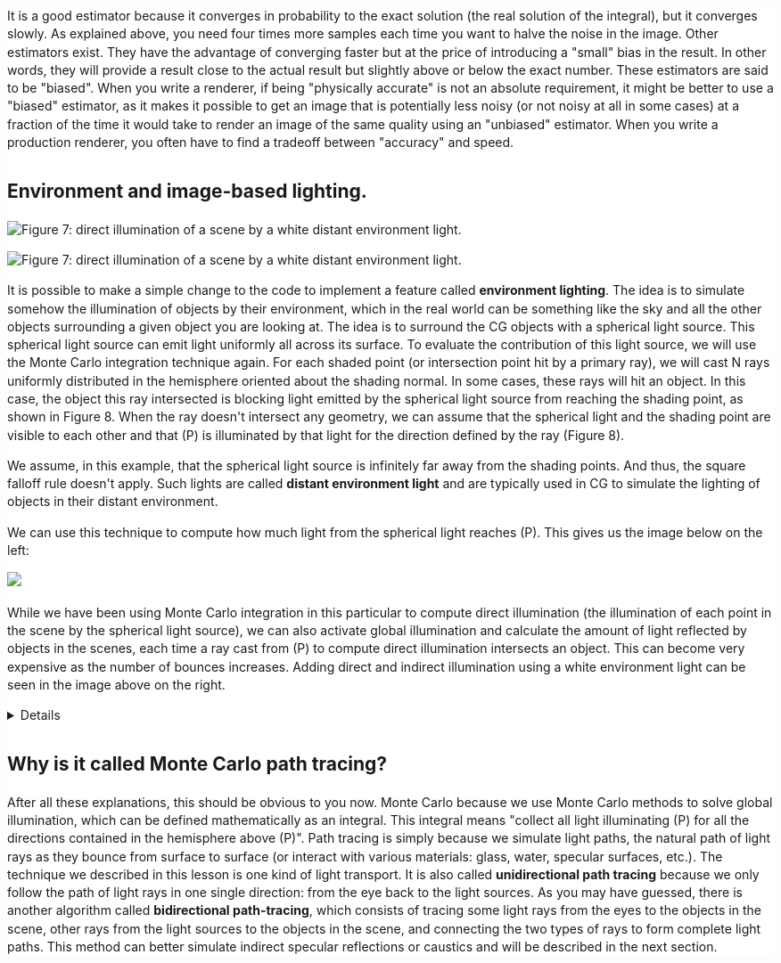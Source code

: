 It is a good estimator because it converges in probability to the exact solution (the real solution of the integral), but it converges slowly. As explained above, you need four times more samples each time you want to halve the noise in the image. Other estimators exist. They have the advantage of converging faster but at the price of introducing a "small" bias in the result. In other words, they will provide a result close to the actual result but slightly above or below the exact number. These estimators are said to be "biased". When you write a renderer, if being "physically accurate" is not an absolute requirement, it might be better to use a "biased" estimator, as it makes it possible to get an image that is potentially less noisy (or not noisy at all in some cases) at a fraction of the time it would take to render an image of the same quality using an "unbiased" estimator. When you write a production renderer, you often have to find a tradeoff between "accuracy" and speed.

## Environment and image-based lighting.

![Figure 7: direct illumination of a scene by a white distant environment light.](/images/shading-intro2/shad2-whiteenvlight1.png?)

![Figure 7: direct illumination of a scene by a white distant environment light.](/images/shading-intro2/shad2-whiteenvlight3.png?)

It is possible to make a simple change to the code to implement a feature called **environment lighting**. The idea is to simulate somehow the illumination of objects by their environment, which in the real world can be something like the sky and all the other objects surrounding a given object you are looking at. The idea is to surround the CG objects with a spherical light source. This spherical light source can emit light uniformly all across its surface. To evaluate the contribution of this light source, we will use the Monte Carlo integration technique again. For each shaded point (or intersection point hit by a primary ray), we will cast N rays uniformly distributed in the hemisphere oriented about the shading normal. In some cases, these rays will hit an object. In this case, the object this ray intersected is blocking light emitted by the spherical light source from reaching the shading point, as shown in Figure 8. When the ray doesn't intersect any geometry, we can assume that the spherical light and the shading point are visible to each other and that \(P\) is illuminated by that light for the direction defined by the ray (Figure 8).

We assume, in this example, that the spherical light source is infinitely far away from the shading points. And thus, the square falloff rule doesn't apply. Such lights are called **distant environment light** and are typically used in CG to simulate the lighting of objects in their distant environment.

We can use this technique to compute how much light from the spherical light reaches \(P\). This gives us the image below on the left:

![](/images/shading-intro2/shad2-whitedome.png?)

While we have been using Monte Carlo integration in this particular to compute direct illumination (the illumination of each point in the scene by the spherical light source), we can also activate global illumination and calculate the amount of light reflected by objects in the scenes, each time a ray cast from \(P\) to compute direct illumination intersects an object. This can become very expensive as the number of bounces increases. Adding direct and indirect illumination using a white environment light can be seen in the image above on the right.

<details></details>

## Why is it called Monte Carlo path tracing?

After all these explanations, this should be obvious to you now. Monte Carlo because we use Monte Carlo methods to solve global illumination, which can be defined mathematically as an integral. This integral means "collect all light illuminating \(P\) for all the directions contained in the hemisphere above \(P\)". Path tracing is simply because we simulate light paths, the natural path of light rays as they bounce from surface to surface (or interact with various materials: glass, water, specular surfaces, etc.). The technique we described in this lesson is one kind of light transport. It is also called **unidirectional path tracing** because we only follow the path of light rays in one single direction: from the eye back to the light sources. As you may have guessed, there is another algorithm called **bidirectional path-tracing**, which consists of tracing some light rays from the eyes to the objects in the scene, other rays from the light sources to the objects in the scene, and connecting the two types of rays to form complete light paths. This method can better simulate indirect specular reflections or caustics and will be described in the next section.
